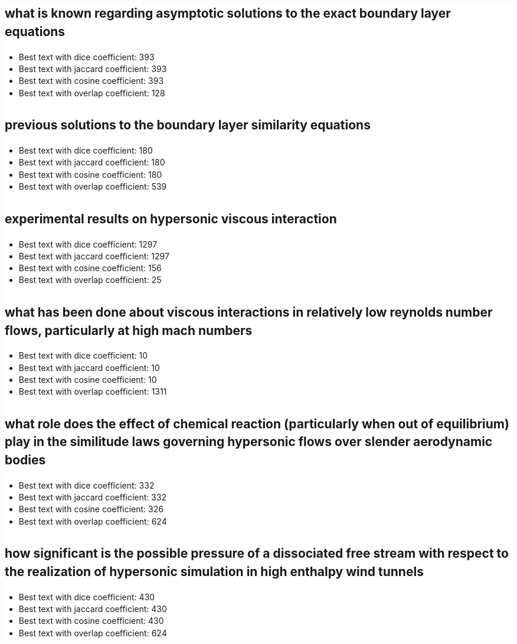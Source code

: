 
##	what is known regarding asymptotic solutions to the exact boundary layer equations  

- Best text with dice coefficient: 393
- Best text with jaccard coefficient: 393
- Best text with cosine coefficient: 393
- Best text with overlap coefficient: 128


##	previous solutions to the boundary layer similarity equations  

- Best text with dice coefficient: 180
- Best text with jaccard coefficient: 180
- Best text with cosine coefficient: 180
- Best text with overlap coefficient: 539


##	experimental results on hypersonic viscous interaction  

- Best text with dice coefficient: 1297
- Best text with jaccard coefficient: 1297
- Best text with cosine coefficient: 156
- Best text with overlap coefficient: 25


##	what has been done about viscous interactions in relatively low reynolds number flows, particularly at high mach numbers 

- Best text with dice coefficient: 10
- Best text with jaccard coefficient: 10
- Best text with cosine coefficient: 10
- Best text with overlap coefficient: 1311


##	what role does the effect of chemical reaction (particularly when out of equilibrium) play in the similitude laws governing hypersonic flows over slender aerodynamic bodies  

- Best text with dice coefficient: 332
- Best text with jaccard coefficient: 332
- Best text with cosine coefficient: 326
- Best text with overlap coefficient: 624


##	how significant is the possible pressure of a dissociated free stream with respect to the realization of hypersonic simulation in high enthalpy wind tunnels  

- Best text with dice coefficient: 430
- Best text with jaccard coefficient: 430
- Best text with cosine coefficient: 430
- Best text with overlap coefficient: 624
